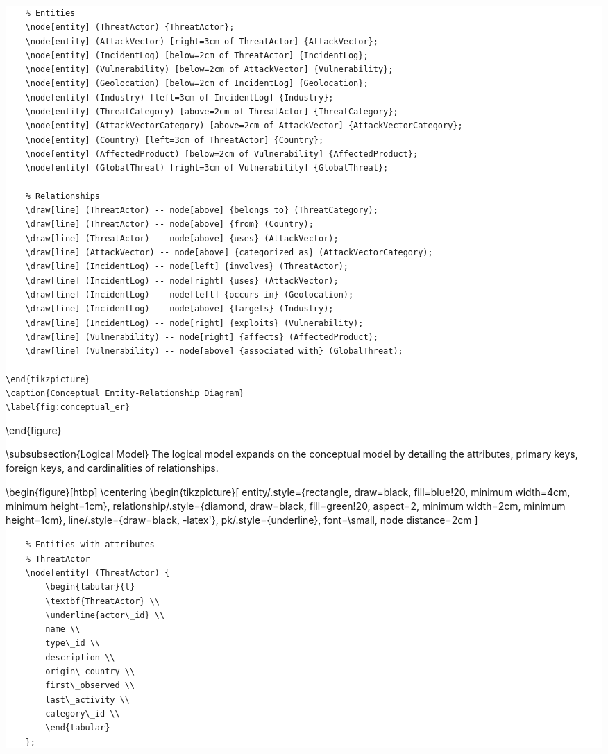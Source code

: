         % Entities
        \node[entity] (ThreatActor) {ThreatActor};
        \node[entity] (AttackVector) [right=3cm of ThreatActor] {AttackVector};
        \node[entity] (IncidentLog) [below=2cm of ThreatActor] {IncidentLog};
        \node[entity] (Vulnerability) [below=2cm of AttackVector] {Vulnerability};
        \node[entity] (Geolocation) [below=2cm of IncidentLog] {Geolocation};
        \node[entity] (Industry) [left=3cm of IncidentLog] {Industry};
        \node[entity] (ThreatCategory) [above=2cm of ThreatActor] {ThreatCategory};
        \node[entity] (AttackVectorCategory) [above=2cm of AttackVector] {AttackVectorCategory};
        \node[entity] (Country) [left=3cm of ThreatActor] {Country};
        \node[entity] (AffectedProduct) [below=2cm of Vulnerability] {AffectedProduct};
        \node[entity] (GlobalThreat) [right=3cm of Vulnerability] {GlobalThreat};
        
        % Relationships
        \draw[line] (ThreatActor) -- node[above] {belongs to} (ThreatCategory);
        \draw[line] (ThreatActor) -- node[above] {from} (Country);
        \draw[line] (ThreatActor) -- node[above] {uses} (AttackVector);
        \draw[line] (AttackVector) -- node[above] {categorized as} (AttackVectorCategory);
        \draw[line] (IncidentLog) -- node[left] {involves} (ThreatActor);
        \draw[line] (IncidentLog) -- node[right] {uses} (AttackVector);
        \draw[line] (IncidentLog) -- node[left] {occurs in} (Geolocation);
        \draw[line] (IncidentLog) -- node[above] {targets} (Industry);
        \draw[line] (IncidentLog) -- node[right] {exploits} (Vulnerability);
        \draw[line] (Vulnerability) -- node[right] {affects} (AffectedProduct);
        \draw[line] (Vulnerability) -- node[above] {associated with} (GlobalThreat);
        
    \end{tikzpicture}
    \caption{Conceptual Entity-Relationship Diagram}
    \label{fig:conceptual_er}
\end{figure}

\subsubsection{Logical Model}
The logical model expands on the conceptual model by detailing the attributes, primary keys, foreign keys, and cardinalities of relationships.

\begin{figure}[htbp]
    \centering
    \begin{tikzpicture}[
        entity/.style={rectangle, draw=black, fill=blue!20, minimum width=4cm, minimum height=1cm},
        relationship/.style={diamond, draw=black, fill=green!20, aspect=2, minimum width=2cm, minimum height=1cm},
        line/.style={draw=black, -latex'},
        pk/.style={underline},
        font=\small,
        node distance=2cm
        ]
        
        % Entities with attributes
        % ThreatActor
        \node[entity] (ThreatActor) {
            \begin{tabular}{l}
            \textbf{ThreatActor} \\
            \underline{actor\_id} \\
            name \\
            type\_id \\
            description \\
            origin\_country \\
            first\_observed \\
            last\_activity \\
            category\_id \\
            \end{tabular}
        };
        